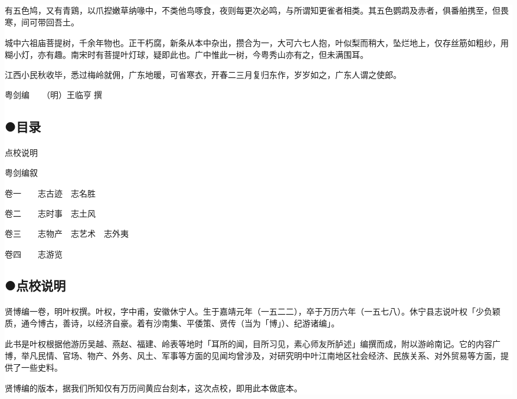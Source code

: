 有五色鸠，又有青鶏，以爪揑嫩草纳喙中，不类他鸟啄食，夜则每更次必鸣，与所谓知更雀者相类。其五色鹦鹉及赤者，俱番舶携至，但畏寒，间可带回吾土。  

城中六祖庙菩提树，千余年物也。正干朽腐，新条从本中杂出，攒合为一，大可六七人抱，叶似梨而稍大，坠烂地上，仅存丝筋如粗纱，用糊小灯，亦有趣。南宋时有菩提叶灯球，疑即此也。广中惟此一树，今粤秀山亦有之，但未满围耳。  

江西小民秋收毕，悉过梅岭就佣，广东地暖，可省寒衣，开春二三月复归东作，岁岁如之，广东人谓之使郎。  

粤剑编　　（明）王临亨 撰  

## ●目录  

点校说明  

粤剑编叙  

卷一　　志古迹　志名胜  

卷二　　志时事　志土风  

卷三　　志物产　志艺术　志外夷  

卷四　　志游览  

## ●点校说明  

贤博编一卷，明叶权撰。叶权，字中甫，安徽休宁人。生于嘉靖元年（一五二二），卒于万历六年（一五七八）。休宁县志说叶权「少负颖质，通今博古，善诗，以经济自豪。着有沙南集、平倭策、贤传（当为「博」）、纪游诸编」。  

此书是叶权根据他游历吴越、燕赵、福建、岭表等地时「耳所的闻，目所习见，素心师友所胪述」编撰而成，附以游岭南记。它的内容广博，举凡民情、官场、物产、外务、风土、军事等方面的见闻均曾涉及，对研究明中叶江南地区社会经济、民族关系、对外贸易等方面，提供了一些史料。  

贤博编的版本，据我们所知仅有万历间黄应台刻本，这次点校，即用此本做底本。  

